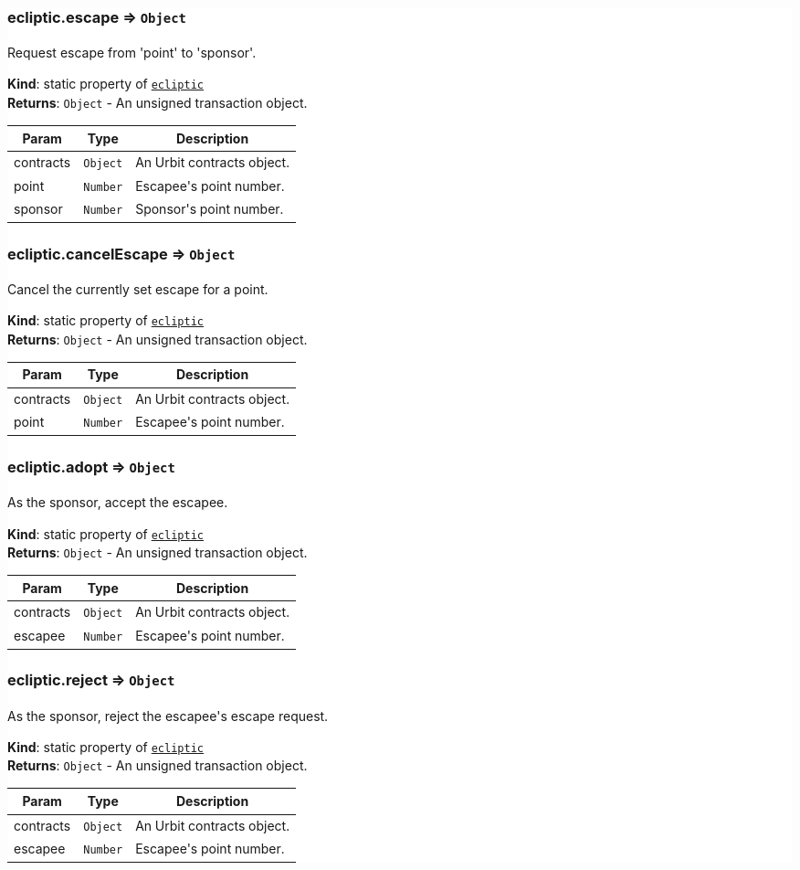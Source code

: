 <a name="module_ecliptic.escape"></a>

### ecliptic.escape ⇒ <code>Object</code>
Request escape from 'point' to 'sponsor'.

**Kind**: static property of [<code>ecliptic</code>](#module_ecliptic)  
**Returns**: <code>Object</code> - An unsigned transaction object.  

| Param | Type | Description |
| --- | --- | --- |
| contracts | <code>Object</code> | An Urbit contracts object. |
| point | <code>Number</code> | Escapee's point number. |
| sponsor | <code>Number</code> | Sponsor's point number. |

<a name="module_ecliptic.cancelEscape"></a>

### ecliptic.cancelEscape ⇒ <code>Object</code>
Cancel the currently set escape for a point.

**Kind**: static property of [<code>ecliptic</code>](#module_ecliptic)  
**Returns**: <code>Object</code> - An unsigned transaction object.  

| Param | Type | Description |
| --- | --- | --- |
| contracts | <code>Object</code> | An Urbit contracts object. |
| point | <code>Number</code> | Escapee's point number. |

<a name="module_ecliptic.adopt"></a>

### ecliptic.adopt ⇒ <code>Object</code>
As the sponsor, accept the escapee.

**Kind**: static property of [<code>ecliptic</code>](#module_ecliptic)  
**Returns**: <code>Object</code> - An unsigned transaction object.  

| Param | Type | Description |
| --- | --- | --- |
| contracts | <code>Object</code> | An Urbit contracts object. |
| escapee | <code>Number</code> | Escapee's point number. |

<a name="module_ecliptic.reject"></a>

### ecliptic.reject ⇒ <code>Object</code>
As the sponsor, reject the escapee's escape request.

**Kind**: static property of [<code>ecliptic</code>](#module_ecliptic)  
**Returns**: <code>Object</code> - An unsigned transaction object.  

| Param | Type | Description |
| --- | --- | --- |
| contracts | <code>Object</code> | An Urbit contracts object. |
| escapee | <code>Number</code> | Escapee's point number. |
